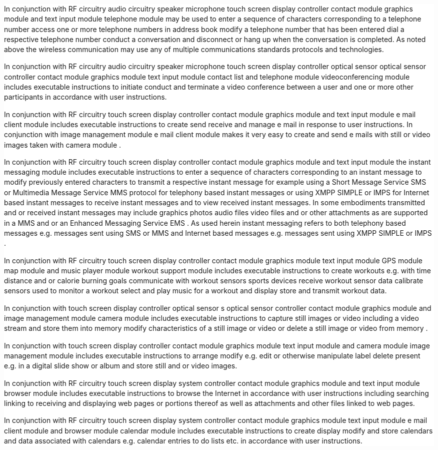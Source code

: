 In conjunction with RF circuitry audio circuitry speaker microphone touch screen display controller contact module graphics module and text input module telephone module may be used to enter a sequence of characters corresponding to a telephone number access one or more telephone numbers in address book modify a telephone number that has been entered dial a respective telephone number conduct a conversation and disconnect or hang up when the conversation is completed. As noted above the wireless communication may use any of multiple communications standards protocols and technologies.

In conjunction with RF circuitry audio circuitry speaker microphone touch screen display controller optical sensor optical sensor controller contact module graphics module text input module contact list and telephone module videoconferencing module includes executable instructions to initiate conduct and terminate a video conference between a user and one or more other participants in accordance with user instructions.

In conjunction with RF circuitry touch screen display controller contact module graphics module and text input module e mail client module includes executable instructions to create send receive and manage e mail in response to user instructions. In conjunction with image management module e mail client module makes it very easy to create and send e mails with still or video images taken with camera module .

In conjunction with RF circuitry touch screen display controller contact module graphics module and text input module the instant messaging module includes executable instructions to enter a sequence of characters corresponding to an instant message to modify previously entered characters to transmit a respective instant message for example using a Short Message Service SMS or Multimedia Message Service MMS protocol for telephony based instant messages or using XMPP SIMPLE or IMPS for Internet based instant messages to receive instant messages and to view received instant messages. In some embodiments transmitted and or received instant messages may include graphics photos audio files video files and or other attachments as are supported in a MMS and or an Enhanced Messaging Service EMS . As used herein instant messaging refers to both telephony based messages e.g. messages sent using SMS or MMS and Internet based messages e.g. messages sent using XMPP SIMPLE or IMPS .

In conjunction with RF circuitry touch screen display controller contact module graphics module text input module GPS module map module and music player module workout support module includes executable instructions to create workouts e.g. with time distance and or calorie burning goals communicate with workout sensors sports devices receive workout sensor data calibrate sensors used to monitor a workout select and play music for a workout and display store and transmit workout data.

In conjunction with touch screen display controller optical sensor s optical sensor controller contact module graphics module and image management module camera module includes executable instructions to capture still images or video including a video stream and store them into memory modify characteristics of a still image or video or delete a still image or video from memory .

In conjunction with touch screen display controller contact module graphics module text input module and camera module image management module includes executable instructions to arrange modify e.g. edit or otherwise manipulate label delete present e.g. in a digital slide show or album and store still and or video images.

In conjunction with RF circuitry touch screen display system controller contact module graphics module and text input module browser module includes executable instructions to browse the Internet in accordance with user instructions including searching linking to receiving and displaying web pages or portions thereof as well as attachments and other files linked to web pages.

In conjunction with RF circuitry touch screen display system controller contact module graphics module text input module e mail client module and browser module calendar module includes executable instructions to create display modify and store calendars and data associated with calendars e.g. calendar entries to do lists etc. in accordance with user instructions.
